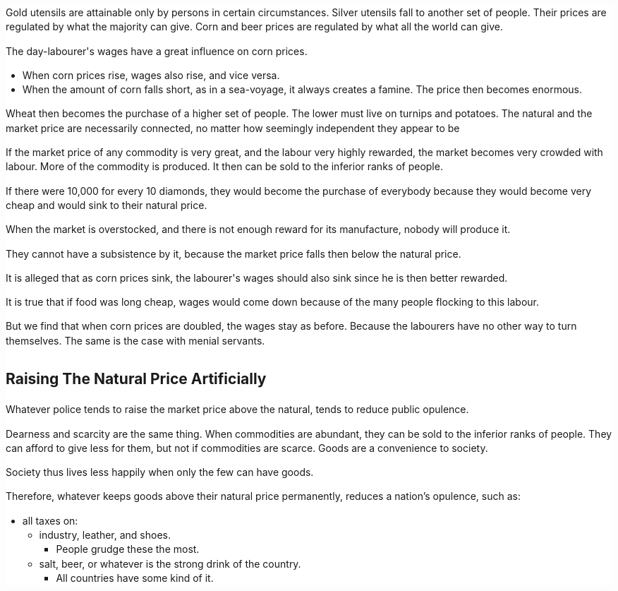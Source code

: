 Gold utensils are attainable only by persons in certain circumstances.
Silver utensils fall to another set of people.
Their prices are regulated by what the majority can give.
Corn and beer prices are regulated by what all the world can give.

The day-labourer's wages have a great influence on corn prices.
- When corn prices rise, wages also rise, and vice versa.
- When the amount of corn falls short, as in a sea-voyage, it always creates a famine.
The price then becomes enormous.

Wheat then becomes the purchase of a higher set of people.
The lower must live on turnips and potatoes.
The natural and the market price are necessarily connected, no matter how seemingly independent they appear to be

If the market price of any commodity is very great, and the labour very highly rewarded, the market becomes very crowded with labour.
More of the commodity is produced.
It then can be sold to the inferior ranks of people.

If there were 10,000 for every 10 diamonds, they would become the purchase of everybody because they would become very cheap and would sink to their natural price.

When the market is overstocked, and there is not enough reward for its manufacture, nobody will produce it.

They cannot have a subsistence by it, because the market price falls then below the natural price.

It is alleged that as corn prices sink, the labourer's wages should also sink since he is then better rewarded.

It is true that if food was long cheap, wages would come down because of the many people flocking to this labour.

But we find that when corn prices are doubled, the wages stay as before.
Because the labourers have no other way to turn themselves.
The same is the case with menial servants.


## Raising The Natural Price Artificially

Whatever police tends to raise the market price above the natural, tends to reduce public opulence.

Dearness and scarcity are the same thing.
When commodities are abundant, they can be sold to the inferior ranks of people.
They can afford to give less for them, but not if commodities are scarce.
Goods are a convenience to society.

Society thus lives less happily when only the few can have goods.

Therefore, whatever keeps goods above their natural price permanently, reduces a nation’s opulence, such as:
- all taxes on:
  - industry, leather, and shoes.
    - People grudge these the most.
  - salt, beer, or whatever is the strong drink of the country.
    - All countries have some kind of it.
